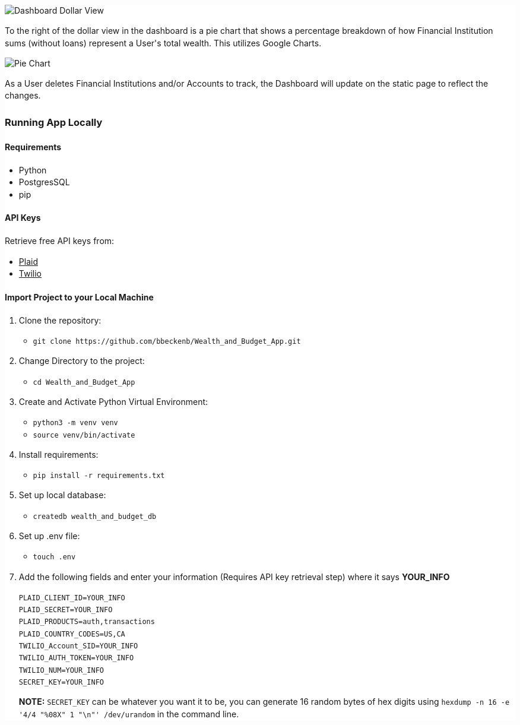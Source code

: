 ![Dashboard Dollar View](static/images/readme/DashboardDollarView.png)

To the right of the dollar view in the dashboard is a pie chart that shows a percentage breakdown of how Financial Institution sums (without loans) represent a User's total wealth. This utilizes Google Charts.

![Pie Chart](static/images/readme/PieChart.png)

As a User deletes Financial Institutions and/or Accounts to track, the Dashboard will update on the static page to reflect the changes.

<a name="RunningLocally"></a>

### Running App Locally

<a name="Requirements"></a>

#### Requirements
- Python
- PostgresSQL
- pip 

<a name="APIKeys"></a>

#### API Keys
Retrieve free API keys from:
- [ Plaid ](https://plaid.com/docs/api)
- [ Twilio ](https://www.twilio.com/docs)

<a name="ImportProj"></a>

#### Import Project to your Local Machine
1. Clone the repository:
    - `git clone https://github.com/bbeckenb/Wealth_and_Budget_App.git`

2. Change Directory to the project:
    - `cd Wealth_and_Budget_App`

3. Create and Activate Python Virtual Environment:
    - `python3 -m venv venv`
    - `source venv/bin/activate`

4. Install requirements:
    - `pip install -r requirements.txt`

5. Set up local database:
    - `createdb wealth_and_budget_db`

6. Set up .env file:
    - `touch .env`

7. Add the following fields and enter your information (Requires API key retrieval step) where it says **YOUR_INFO** 
    ```
    PLAID_CLIENT_ID=YOUR_INFO
    PLAID_SECRET=YOUR_INFO
    PLAID_PRODUCTS=auth,transactions
    PLAID_COUNTRY_CODES=US,CA
    TWILIO_Account_SID=YOUR_INFO
    TWILIO_AUTH_TOKEN=YOUR_INFO
    TWILIO_NUM=YOUR_INFO
    SECRET_KEY=YOUR_INFO
    ```
    **NOTE:** `SECRET_KEY` can be whatever you want it to be, you can generate 16 random bytes of hex digits using `hexdump -n 16 -e '4/4 "%08X" 1 "\n"' /dev/urandom` in the command line.
